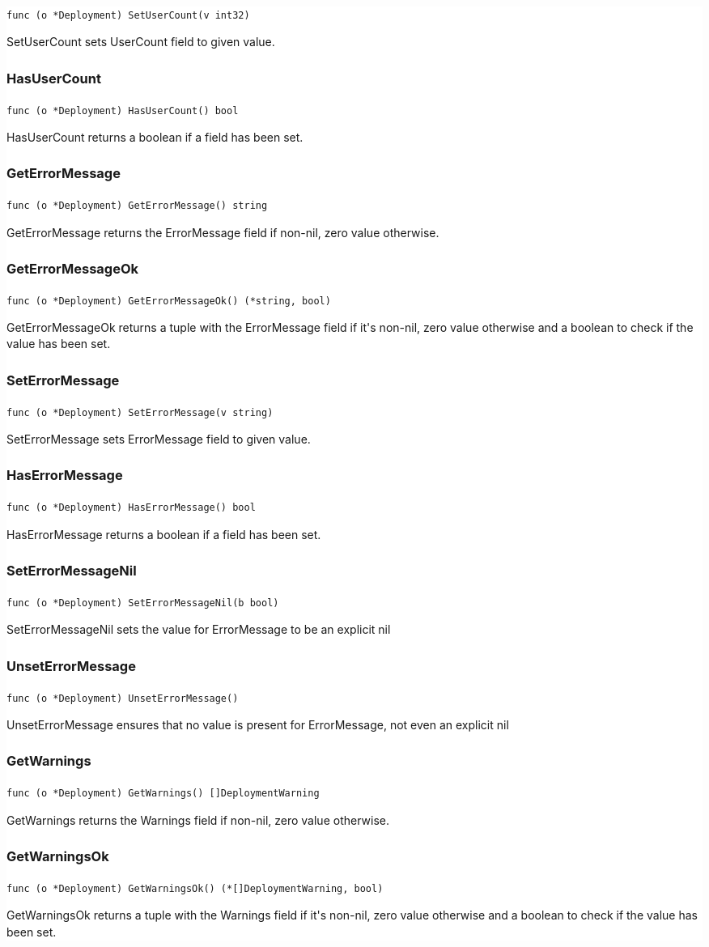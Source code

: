 `func (o *Deployment) SetUserCount(v int32)`

SetUserCount sets UserCount field to given value.

### HasUserCount

`func (o *Deployment) HasUserCount() bool`

HasUserCount returns a boolean if a field has been set.

### GetErrorMessage

`func (o *Deployment) GetErrorMessage() string`

GetErrorMessage returns the ErrorMessage field if non-nil, zero value otherwise.

### GetErrorMessageOk

`func (o *Deployment) GetErrorMessageOk() (*string, bool)`

GetErrorMessageOk returns a tuple with the ErrorMessage field if it's non-nil, zero value otherwise
and a boolean to check if the value has been set.

### SetErrorMessage

`func (o *Deployment) SetErrorMessage(v string)`

SetErrorMessage sets ErrorMessage field to given value.

### HasErrorMessage

`func (o *Deployment) HasErrorMessage() bool`

HasErrorMessage returns a boolean if a field has been set.

### SetErrorMessageNil

`func (o *Deployment) SetErrorMessageNil(b bool)`

 SetErrorMessageNil sets the value for ErrorMessage to be an explicit nil

### UnsetErrorMessage
`func (o *Deployment) UnsetErrorMessage()`

UnsetErrorMessage ensures that no value is present for ErrorMessage, not even an explicit nil
### GetWarnings

`func (o *Deployment) GetWarnings() []DeploymentWarning`

GetWarnings returns the Warnings field if non-nil, zero value otherwise.

### GetWarningsOk

`func (o *Deployment) GetWarningsOk() (*[]DeploymentWarning, bool)`

GetWarningsOk returns a tuple with the Warnings field if it's non-nil, zero value otherwise
and a boolean to check if the value has been set.
